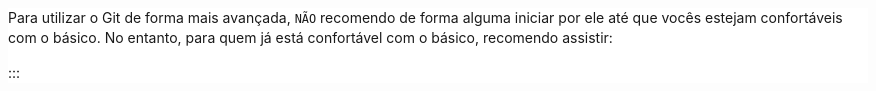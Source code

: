 Para utilizar o Git de forma mais avançada, `NÃO` recomendo de forma alguma iniciar por ele até que vocês estejam confortáveis com o básico. No entanto, para quem já está confortável com o básico, recomendo assistir:

<iframe width="560" height="315" src="https://www.youtube.com/embed/6OokP-NE49k?si=duoEn8VI6zwgVvqb" title="YouTube video player" frameborder="0" allow="accelerometer; autoplay; clipboard-write; encrypted-media; gyroscope; picture-in-picture; web-share" allowfullscreen style={{display:"block", marginLeft:"auto", marginRight:"auto", marginBottom:"8px"}}></iframe>

:::